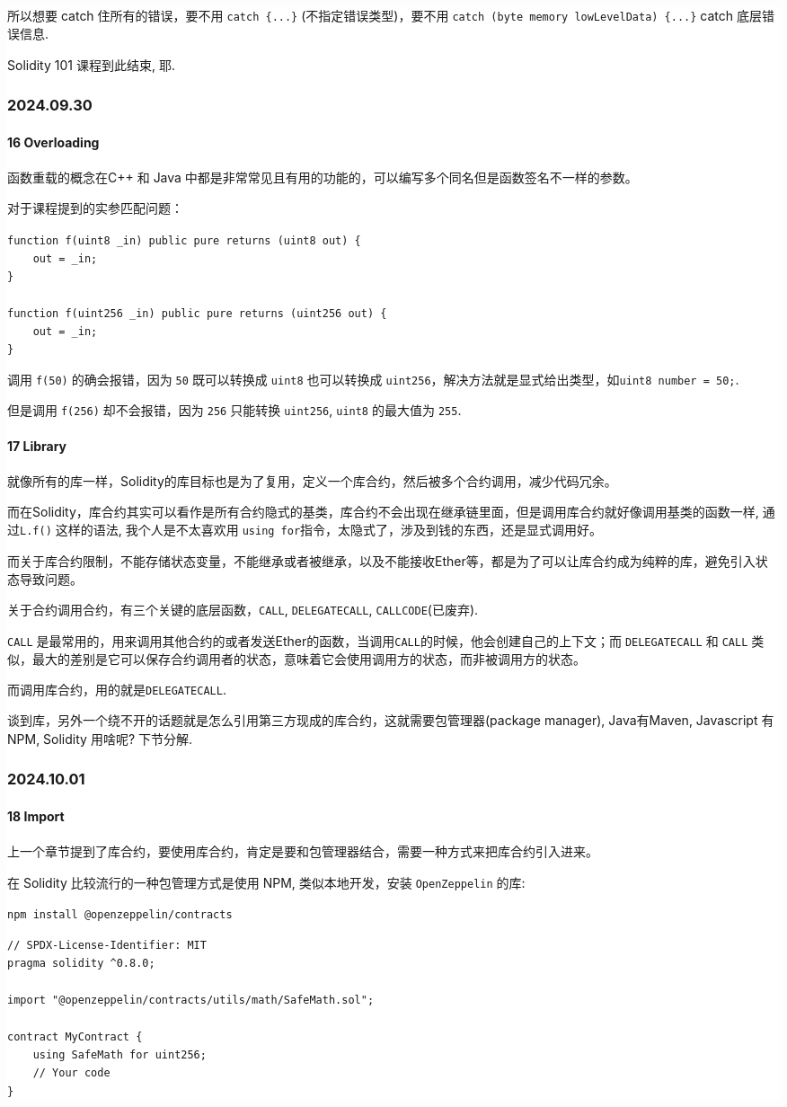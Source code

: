 所以想要 catch 住所有的错误，要不用 `catch {...}` (不指定错误类型)，要不用 `catch (byte memory lowLevelData) {...}` catch 底层错误信息.

Solidity 101 课程到此结束, 耶.

### 2024.09.30

#### 16 Overloading

函数重载的概念在C++ 和 Java 中都是非常常见且有用的功能的，可以编写多个同名但是函数签名不一样的参数。

对于课程提到的实参匹配问题：

```solidity
function f(uint8 _in) public pure returns (uint8 out) {
    out = _in;
}

function f(uint256 _in) public pure returns (uint256 out) {
    out = _in;
}
```

调用 `f(50)` 的确会报错，因为 `50` 既可以转换成 `uint8` 也可以转换成 `uint256`，解决方法就是显式给出类型，如`uint8 number = 50;`. 

但是调用 `f(256)` 却不会报错，因为 `256` 只能转换 `uint256`, `uint8` 的最大值为 `255`.

#### 17 Library

就像所有的库一样，Solidity的库目标也是为了复用，定义一个库合约，然后被多个合约调用，减少代码冗余。

而在Solidity，库合约其实可以看作是所有合约隐式的基类，库合约不会出现在继承链里面，但是调用库合约就好像调用基类的函数一样, 通过`L.f()` 这样的语法, 我个人是不太喜欢用 `using for`指令，太隐式了，涉及到钱的东西，还是显式调用好。

而关于库合约限制，不能存储状态变量，不能继承或者被继承，以及不能接收Ether等，都是为了可以让库合约成为纯粹的库，避免引入状态导致问题。

关于合约调用合约，有三个关键的底层函数，`CALL`, `DELEGATECALL`, `CALLCODE`(已废弃).

`CALL` 是最常用的，用来调用其他合约的或者发送Ether的函数，当调用`CALL`的时候，他会创建自己的上下文；而 `DELEGATECALL` 和 `CALL` 类似，最大的差别是它可以保存合约调用者的状态，意味着它会使用调用方的状态，而非被调用方的状态。

而调用库合约，用的就是`DELEGATECALL`.

谈到库，另外一个绕不开的话题就是怎么引用第三方现成的库合约，这就需要包管理器(package manager), Java有Maven, Javascript 有NPM, Solidity 用啥呢? 下节分解.

### 2024.10.01

#### 18 Import

上一个章节提到了库合约，要使用库合约，肯定是要和包管理器结合，需要一种方式来把库合约引入进来。

在 Solidity 比较流行的一种包管理方式是使用 NPM, 类似本地开发，安装 `OpenZeppelin` 的库:

```sh
npm install @openzeppelin/contracts
```

```
// SPDX-License-Identifier: MIT
pragma solidity ^0.8.0;

import "@openzeppelin/contracts/utils/math/SafeMath.sol";

contract MyContract {
    using SafeMath for uint256;
    // Your code
}

```
